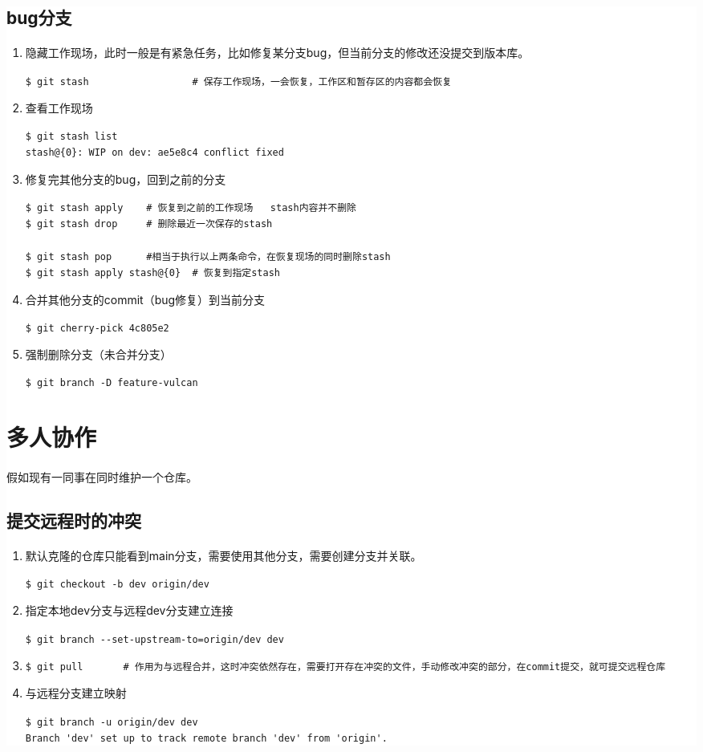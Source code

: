 ##  bug分支

1. 隐藏工作现场，此时一般是有紧急任务，比如修复某分支bug，但当前分支的修改还没提交到版本库。

   ```shell
   $ git stash					# 保存工作现场，一会恢复，工作区和暂存区的内容都会恢复
   ```

2. 查看工作现场

   ```shell
   $ git stash list
   stash@{0}: WIP on dev: ae5e8c4 conflict fixed
   ```

3. 修复完其他分支的bug，回到之前的分支

   ```shell
   $ git stash apply    # 恢复到之前的工作现场   stash内容并不删除
   $ git stash drop     # 删除最近一次保存的stash
   
   $ git stash pop      #相当于执行以上两条命令，在恢复现场的同时删除stash
   $ git stash apply stash@{0}  # 恢复到指定stash
   ```

4. 合并其他分支的commit（bug修复）到当前分支

   ```shell
   $ git cherry-pick 4c805e2
   ```

5. 强制删除分支（未合并分支）

   ```shell
   $ git branch -D feature-vulcan
   ```

   

# 多人协作

假如现有一同事在同时维护一个仓库。

## 提交远程时的冲突

1. 默认克隆的仓库只能看到main分支，需要使用其他分支，需要创建分支并关联。

   ```shell
   $ git checkout -b dev origin/dev
   ```

2. 指定本地dev分支与远程dev分支建立连接

   ```shell
   $ git branch --set-upstream-to=origin/dev dev
   ```

3. ```shell
   $ git pull       # 作用为与远程合并，这时冲突依然存在，需要打开存在冲突的文件，手动修改冲突的部分，在commit提交，就可提交远程仓库
   ```

4. 与远程分支建立映射

   ```shell
   $ git branch -u origin/dev dev
   Branch 'dev' set up to track remote branch 'dev' from 'origin'.
   ```
